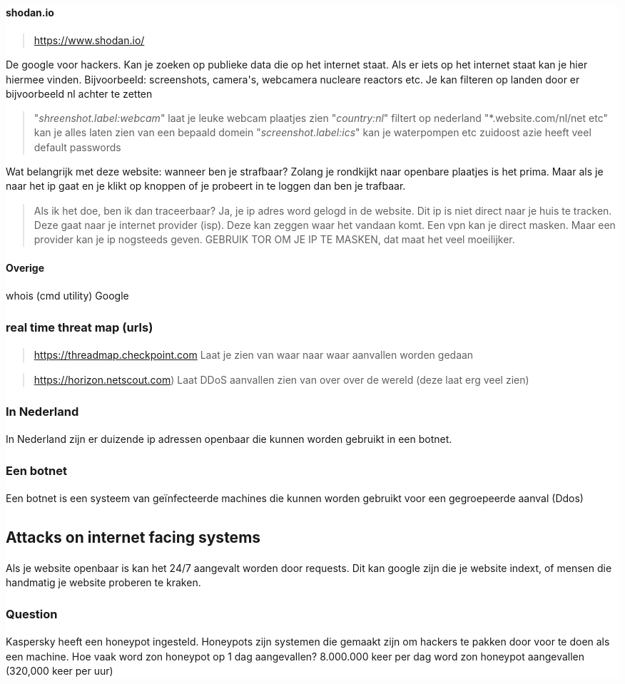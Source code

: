 
#### shodan.io
>https://www.shodan.io/

De google voor hackers. 
Kan je zoeken op publieke data die op het internet staat. 
Als er iets op het internet staat kan je hier hiermee vinden. Bijvoorbeeld: screenshots, camera's, webcamera nucleare reactors etc.
Je kan filteren op landen door er bijvoorbeeld nl achter te zetten

> "*shreenshot.label:webcam*" laat je leuke webcam plaatjes zien
> "*country:nl*" filtert op nederland
> "*.website.com/nl/net etc" kan je alles laten zien van een bepaald domein
> "*screenshot.label:ics*" kan je waterpompen etc 
> zuidoost azie heeft veel default passwords

Wat belangrijk met deze website: wanneer ben je strafbaar? Zolang je rondkijkt naar openbare plaatjes is het prima. Maar als je naar het ip gaat en je klikt op knoppen of je probeert in te loggen dan ben je trafbaar.

> Als ik het doe, ben ik dan traceerbaar? Ja, je ip adres word gelogd in de website. Dit ip is niet direct naar je huis te tracken. Deze gaat naar je internet provider (isp). Deze kan zeggen waar het vandaan komt.
> Een vpn kan je direct masken. Maar een provider kan je ip nogsteeds geven.
> GEBRUIK TOR OM JE IP TE MASKEN, dat maat het veel moeilijker.

#### Overige
whois (cmd utility)
Google
### real time threat map (urls)
> https://threadmap.checkpoint.com
> Laat je zien van waar naar waar aanvallen worden gedaan

> https://horizon.netscout.com)
> Laat DDoS aanvallen zien van over over de wereld (deze laat erg veel zien)

### In Nederland
In Nederland zijn er duizende ip adressen openbaar die kunnen worden gebruikt in een botnet.

### Een botnet
Een botnet is een systeem van geïnfecteerde machines die kunnen worden gebruikt voor een gegroepeerde aanval (Ddos)

## Attacks on internet facing systems
Als je website openbaar is kan het 24/7 aangevalt worden door requests.
Dit kan google zijn die je website indext, of mensen die handmatig je website proberen te kraken.

### Question
Kaspersky heeft een honeypot ingesteld. Honeypots zijn systemen die gemaakt zijn om hackers te pakken door voor te doen als een machine.
Hoe vaak word zon honeypot op 1 dag aangevallen?
8.000.000 keer per dag word zon honeypot aangevallen (320,000 keer per uur)
